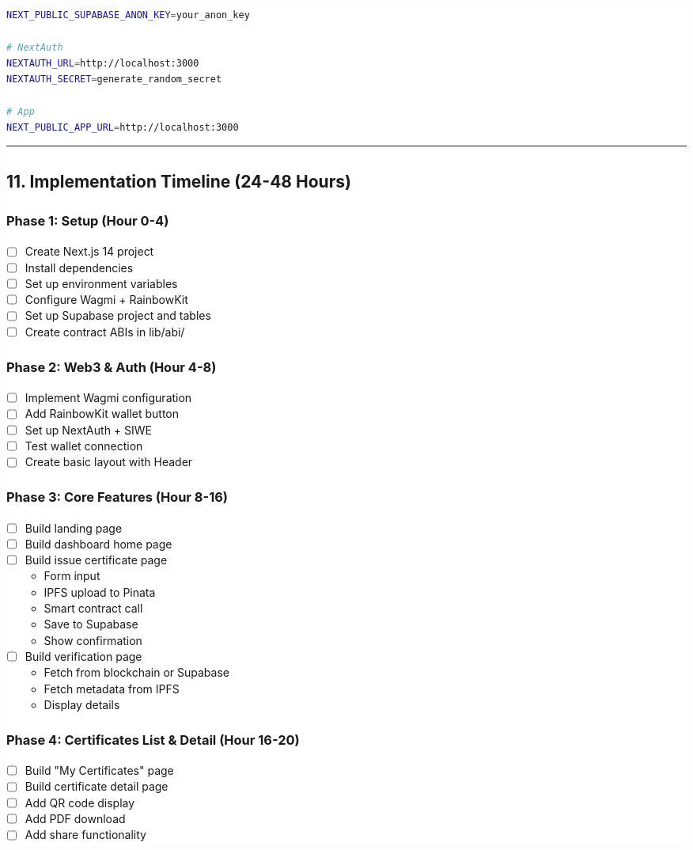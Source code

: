 ```bash
NEXT_PUBLIC_SUPABASE_ANON_KEY=your_anon_key

# NextAuth
NEXTAUTH_URL=http://localhost:3000
NEXTAUTH_SECRET=generate_random_secret

# App
NEXT_PUBLIC_APP_URL=http://localhost:3000
```

---

## 11. Implementation Timeline (24-48 Hours)

### Phase 1: Setup (Hour 0-4)
- [ ] Create Next.js 14 project
- [ ] Install dependencies
- [ ] Set up environment variables
- [ ] Configure Wagmi + RainbowKit
- [ ] Set up Supabase project and tables
- [ ] Create contract ABIs in lib/abi/

### Phase 2: Web3 & Auth (Hour 4-8)
- [ ] Implement Wagmi configuration
- [ ] Add RainbowKit wallet button
- [ ] Set up NextAuth + SIWE
- [ ] Test wallet connection
- [ ] Create basic layout with Header

### Phase 3: Core Features (Hour 8-16)
- [ ] Build landing page
- [ ] Build dashboard home page
- [ ] Build issue certificate page
  - Form input
  - IPFS upload to Pinata
  - Smart contract call
  - Save to Supabase
  - Show confirmation
- [ ] Build verification page
  - Fetch from blockchain or Supabase
  - Fetch metadata from IPFS
  - Display details

### Phase 4: Certificates List & Detail (Hour 16-20)
- [ ] Build "My Certificates" page
- [ ] Build certificate detail page
- [ ] Add QR code display
- [ ] Add PDF download
- [ ] Add share functionality
